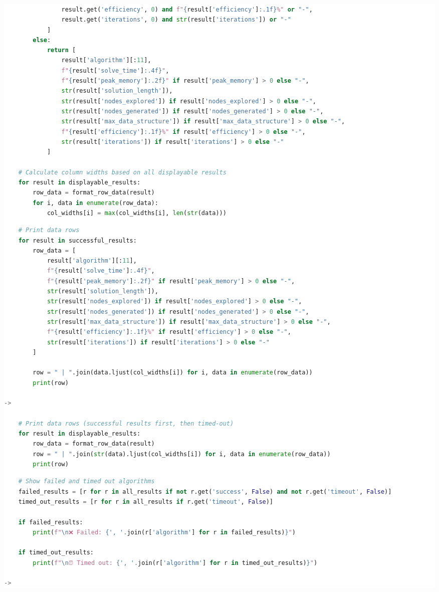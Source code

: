 ```python
                result.get('efficiency', 0) and f"{result['efficiency']:.1f}%" or "-",
                result.get('iterations', 0) and str(result['iterations']) or "-"
            ]
        else:
            return [
                result['algorithm'][:11],
                f"{result['solve_time']:.4f}",
                f"{result['peak_memory']:.2f}" if result['peak_memory'] > 0 else "-",
                str(result['solution_length']),
                str(result['nodes_explored']) if result['nodes_explored'] > 0 else "-",
                str(result['nodes_generated']) if result['nodes_generated'] > 0 else "-", 
                str(result['max_data_structure']) if result['max_data_structure'] > 0 else "-",
                f"{result['efficiency']:.1f}%" if result['efficiency'] > 0 else "-",
                str(result['iterations']) if result['iterations'] > 0 else "-"
            ]
    
    # Calculate column widths based on all displayable results
    for result in displayable_results:
        row_data = format_row_data(result)
        for i, data in enumerate(row_data):
            col_widths[i] = max(col_widths[i], len(str(data)))
```

```python
    # Print data rows
    for result in successful_results:
        row_data = [
            result['algorithm'][:11],
            f"{result['solve_time']:.4f}",
            f"{result['peak_memory']:.2f}" if result['peak_memory'] > 0 else "-",
            str(result['solution_length']),
            str(result['nodes_explored']) if result['nodes_explored'] > 0 else "-",
            str(result['nodes_generated']) if result['nodes_generated'] > 0 else "-",
            str(result['max_data_structure']) if result['max_data_structure'] > 0 else "-", 
            f"{result['efficiency']:.1f}%" if result['efficiency'] > 0 else "-",
            str(result['iterations']) if result['iterations'] > 0 else "-"
        ]
        
        row = " | ".join(data.ljust(col_widths[i]) for i, data in enumerate(row_data))
        print(row)

->

    # Print data rows (successful results first, then timed-out)
    for result in displayable_results:
        row_data = format_row_data(result)
        row = " | ".join(str(data).ljust(col_widths[i]) for i, data in enumerate(row_data))
        print(row)
```

```python
    # Show failed and timed out algorithms
    failed_results = [r for r in all_results if not r.get('success', False) and not r.get('timeout', False)]
    timed_out_results = [r for r in all_results if r.get('timeout', False)]
    
    if failed_results:
        print(f"\n❌ Failed: {', '.join(r['algorithm'] for r in failed_results)}")
    
    if timed_out_results:
        print(f"\n⏰ Timed out: {', '.join(r['algorithm'] for r in timed_out_results)}")

->

```